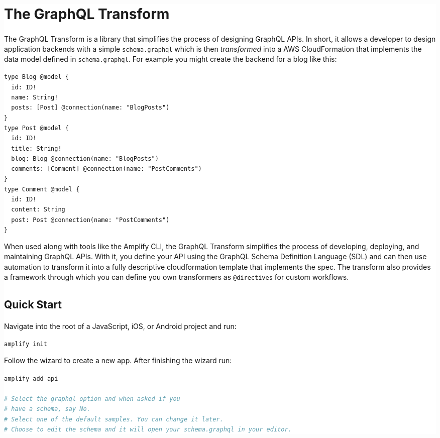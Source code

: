 ---
---
# The GraphQL Transform

The GraphQL Transform is a library that simplifies the process of designing GraphQL APIs.
In short, it allows a developer to design application backends with a simple `schema.graphql`
which is then *transformed* into a AWS CloudFormation that implements the data model
defined in `schema.graphql`. For example you might create the backend for a blog like this:

```
type Blog @model {
  id: ID!
  name: String!
  posts: [Post] @connection(name: "BlogPosts")
}
type Post @model {
  id: ID!
  title: String!
  blog: Blog @connection(name: "BlogPosts")
  comments: [Comment] @connection(name: "PostComments")
}
type Comment @model {
  id: ID!
  content: String
  post: Post @connection(name: "PostComments")
}
```

When used along with tools like the Amplify CLI, the GraphQL Transform simplifies the process of 
developing, deploying, and maintaining GraphQL APIs. With it, you define your API using the 
GraphQL Schema Definition Language (SDL) and can then use automation to transform it into a fully 
descriptive cloudformation template that implements the spec. The transform also provides a framework
through which you can define you own transformers as `@directives` for custom workflows.

## Quick Start

Navigate into the root of a JavaScript, iOS, or Android project and run:

```bash
amplify init
```

Follow the wizard to create a new app. After finishing the wizard run:

```bash
amplify add api

# Select the graphql option and when asked if you 
# have a schema, say No.
# Select one of the default samples. You can change it later.
# Choose to edit the schema and it will open your schema.graphql in your editor.
```
